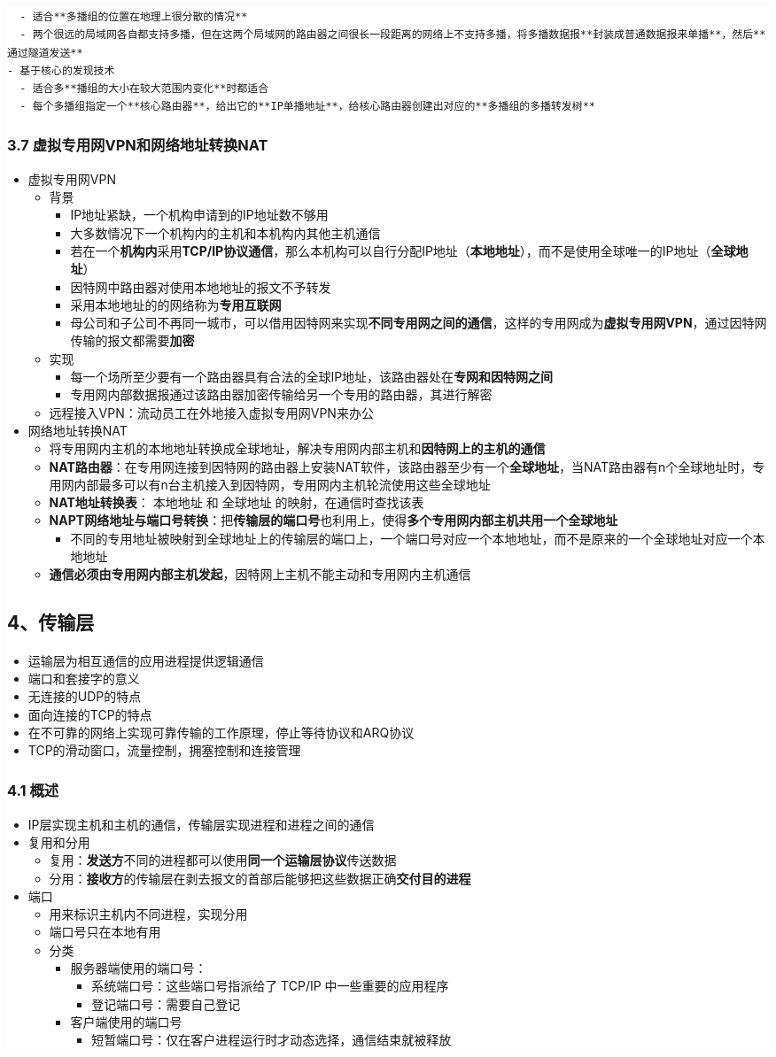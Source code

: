       - 适合**多播组的位置在地理上很分散的情况**
      - 两个很远的局域网各自都支持多播，但在这两个局域网的路由器之间很长一段距离的网络上不支持多播，将多播数据报**封装成普通数据报来单播**，然后**通过隧道发送**
    - 基于核心的发现技术
      - 适合多**播组的大小在较大范围内变化**时都适合
      - 每个多播组指定一个**核心路由器**，给出它的**IP单播地址**，给核心路由器创建出对应的**多播组的多播转发树**

### 3.7 虚拟专用网VPN和网络地址转换NAT

- 虚拟专用网VPN
  - 背景
    - IP地址紧缺，一个机构申请到的IP地址数不够用
    - 大多数情况下一个机构内的主机和本机构内其他主机通信
    - 若在一个**机构内**采用**TCP/IP协议通信**，那么本机构可以自行分配IP地址（**本地地址**），而不是使用全球唯一的IP地址（**全球地址**）
    - 因特网中路由器对使用本地地址的报文不予转发
    - 采用本地地址的的网络称为**专用互联网**
    - 母公司和子公司不再同一城市，可以借用因特网来实现**不同专用网之间的通信**，这样的专用网成为**虚拟专用网VPN**，通过因特网传输的报文都需要**加密**
  - 实现
    - 每一个场所至少要有一个路由器具有合法的全球IP地址，该路由器处在**专网和因特网之间**
    - 专用网内部数据报通过该路由器加密传输给另一个专用的路由器，其进行解密
  - 远程接入VPN：流动员工在外地接入虚拟专用网VPN来办公
- 网络地址转换NAT
  - 将专用网内主机的本地地址转换成全球地址，解决专用网内部主机和**因特网上的主机的通信**
  - **NAT路由器**：在专用网连接到因特网的路由器上安装NAT软件，该路由器至少有一个**全球地址**，当NAT路由器有n个全球地址时，专用网内部最多可以有n台主机接入到因特网，专用网内主机轮流使用这些全球地址
  - **NAT地址转换表**： 本地地址 和 全球地址 的映射，在通信时查找该表
  - **NAPT网络地址与端口号转换**：把**传输层的端口号**也利用上，使得**多个专用网内部主机共用一个全球地址**
    - 不同的专用地址被映射到全球地址上的传输层的端口上，一个端口号对应一个本地地址，而不是原来的一个全球地址对应一个本地地址
  - **通信必须由专用网内部主机发起**，因特网上主机不能主动和专用网内主机通信



## 4、传输层

- 运输层为相互通信的应用进程提供逻辑通信
- 端口和套接字的意义
- 无连接的UDP的特点
- 面向连接的TCP的特点
- 在不可靠的网络上实现可靠传输的工作原理，停止等待协议和ARQ协议
- TCP的滑动窗口，流量控制，拥塞控制和连接管理

### 4.1 概述

- IP层实现主机和主机的通信，传输层实现进程和进程之间的通信
- 复用和分用
  - 复用：**发送方**不同的进程都可以使用**同一个运输层协议**传送数据
  - 分用：**接收方**的传输层在剥去报文的首部后能够把这些数据正确**交付目的进程**
- 端口
  - 用来标识主机内不同进程，实现分用
  - 端口号只在本地有用
  - 分类
    - 服务器端使用的端口号：
      - 系统端口号：这些端口号指派给了 TCP/IP 中一些重要的应用程序
      - 登记端口号：需要自己登记
    - 客户端使用的端口号
      - 短暂端口号：仅在客户进程运行时才动态选择，通信结束就被释放

